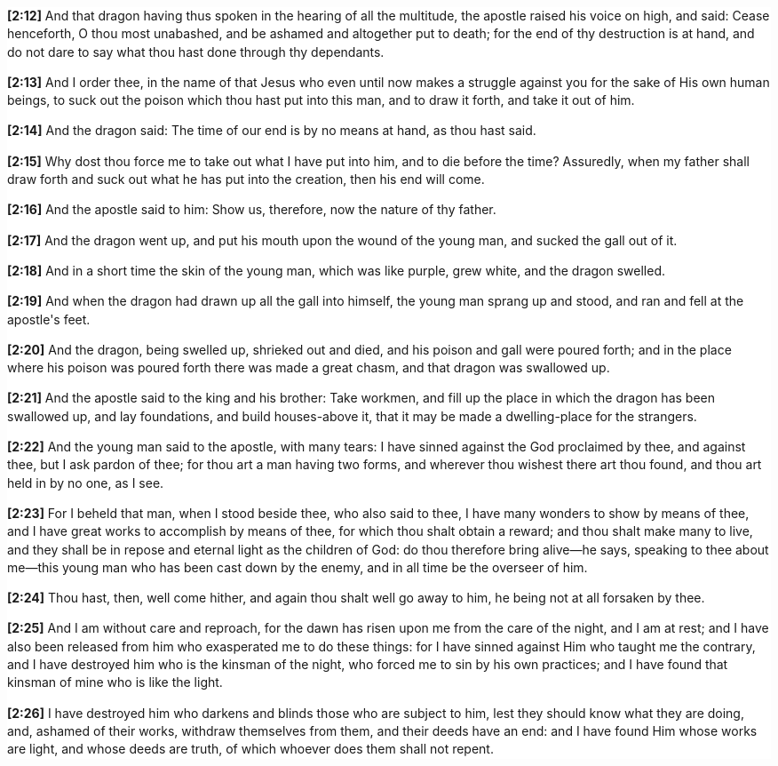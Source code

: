 **[2:12]** And that dragon having thus spoken in the hearing of all the multitude, the apostle raised his voice on high, and said:  Cease henceforth, O thou most unabashed, and be ashamed and altogether put to death; for the end of thy destruction is at hand, and do not dare to say what thou hast done through thy dependants.

**[2:13]** And I order thee, in the name of that Jesus who even until now makes a struggle against you for the sake of His own human beings, to suck out the poison which thou hast put into this man, and to draw it forth, and take it out of him.

**[2:14]** And the dragon said:  The time of our end is by no means at hand, as thou hast said.

**[2:15]** Why dost thou force me to take out what I have put into him, and to die before the time?  Assuredly, when my father shall draw forth and suck out what he has put into the creation, then his end will come.

**[2:16]** And the apostle said to him:  Show us, therefore, now the nature of thy father.

**[2:17]** And the dragon went up, and put his mouth upon the wound of the young man, and sucked the gall out of it.

**[2:18]** And in a short time the skin of the young man, which was like purple, grew white, and the dragon swelled.

**[2:19]** And when the dragon had drawn up all the gall into himself, the young man sprang up and stood, and ran and fell at the apostle's feet.

**[2:20]** And the dragon, being swelled up, shrieked out and died, and his poison and gall were poured forth; and in the place where his poison was poured forth there was made a great chasm, and that dragon was swallowed up.

**[2:21]** And the apostle said to the king and his brother:  Take workmen, and fill up the place in which the dragon has been swallowed up, and lay foundations, and build houses-above it, that it may be made a dwelling-place for the strangers.

**[2:22]** And the young man said to the apostle, with many tears:  I have sinned against the God proclaimed by thee, and against thee, but I ask pardon of thee; for thou art a man having two forms, and wherever thou wishest there art thou found, and thou art held in by no one, as I see.

**[2:23]** For I beheld that man, when I stood beside thee, who also said to thee, I have many wonders to show by means of thee, and I have great works to accomplish by means of thee, for which thou shalt obtain a reward; and thou shalt make many to live, and they shall be in repose and eternal light as the children of God:  do thou therefore bring alive—he says, speaking to thee about me—this young man who has been cast down by the enemy, and in all time be the overseer of him.

**[2:24]** Thou hast, then, well come hither, and again thou shalt well go away to him, he being not at all forsaken by thee.

**[2:25]** And I am without care and reproach, for the dawn has risen upon me from the care of the night, and I am at rest; and I have also been released from him who exasperated me to do these things:  for I have sinned against Him who taught me the contrary, and I have destroyed him who is the kinsman of the night, who forced me to sin by his own practices; and I have found that kinsman of mine who is like the light.

**[2:26]** I have destroyed him who darkens and blinds those who are subject to him, lest they should know what they are doing, and, ashamed of their works, withdraw themselves from them, and their deeds have an end:  and I have found Him whose works are light, and whose deeds are truth, of which whoever does them shall not repent.
